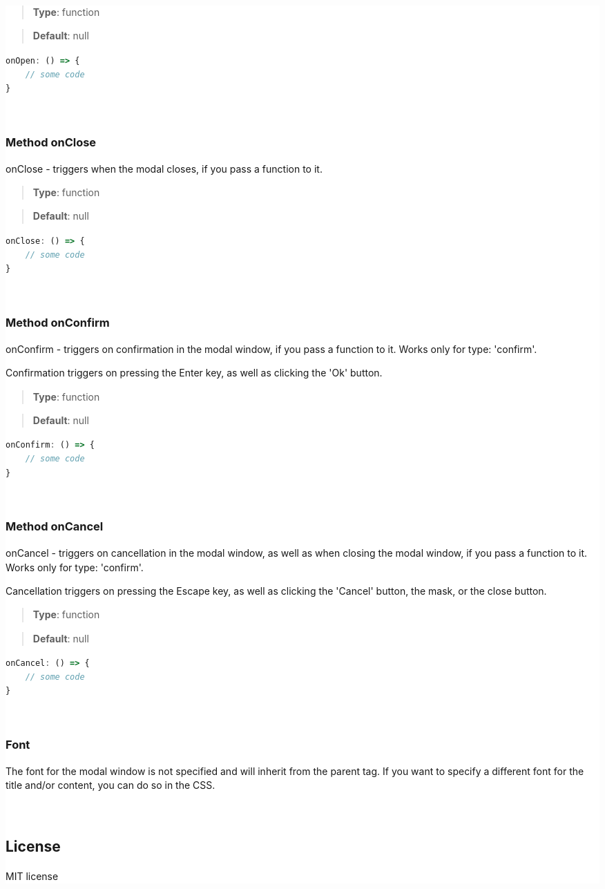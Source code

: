 > **Type**: function

> **Default**: null

```javascript
onOpen: () => {
	// some code
}
```
<br>

### Method onClose

onClose - triggers when the modal closes, if you pass a function to it.

> **Type**: function

> **Default**: null

```javascript
onClose: () => {
	// some code
}
```
<br>

### Method onConfirm

onConfirm - triggers on confirmation in the modal window, if you pass a function to it. Works only for type: 'confirm'.

Confirmation triggers on pressing the Enter key, as well as clicking the 'Ok' button.

> **Type**: function

> **Default**: null

```javascript
onConfirm: () => {
	// some code
}
```
<br>

### Method onCancel

onCancel - triggers on cancellation in the modal window, as well as when closing the modal window, if you pass a function to it. Works only for type: 'confirm'.

Cancellation triggers on pressing the Escape key, as well as clicking the 'Cancel' button, the mask, or the close button.

> **Type**: function

> **Default**: null

```javascript
onCancel: () => {
	// some code
}
```
<br>

### Font

The font for the modal window is not specified and will inherit from the parent tag.
If you want to specify a different font for the title and/or content, you can do so in the CSS.

<br>

## License

MIT license